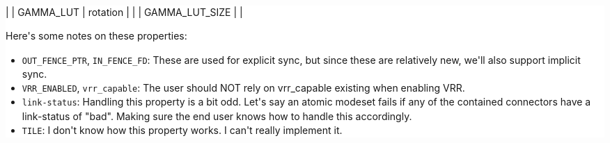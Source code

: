 |                     | GAMMA_LUT        | rotation      |
|                     | GAMMA_LUT_SIZE   |               |

Here's some notes on these properties:
- `OUT_FENCE_PTR`, `IN_FENCE_FD`: These are used for explicit sync, but since these are relatively new, we'll also support implicit sync.
- `VRR_ENABLED`, `vrr_capable`: The user should NOT rely on vrr_capable existing when enabling VRR.
- `link-status`: Handling this property is a bit odd. Let's say an atomic modeset fails if any of the contained connectors have a link-status of "bad". Making sure the end user knows how to handle this accordingly.
- `TILE`: I don't know how this property works. I can't really implement it.
